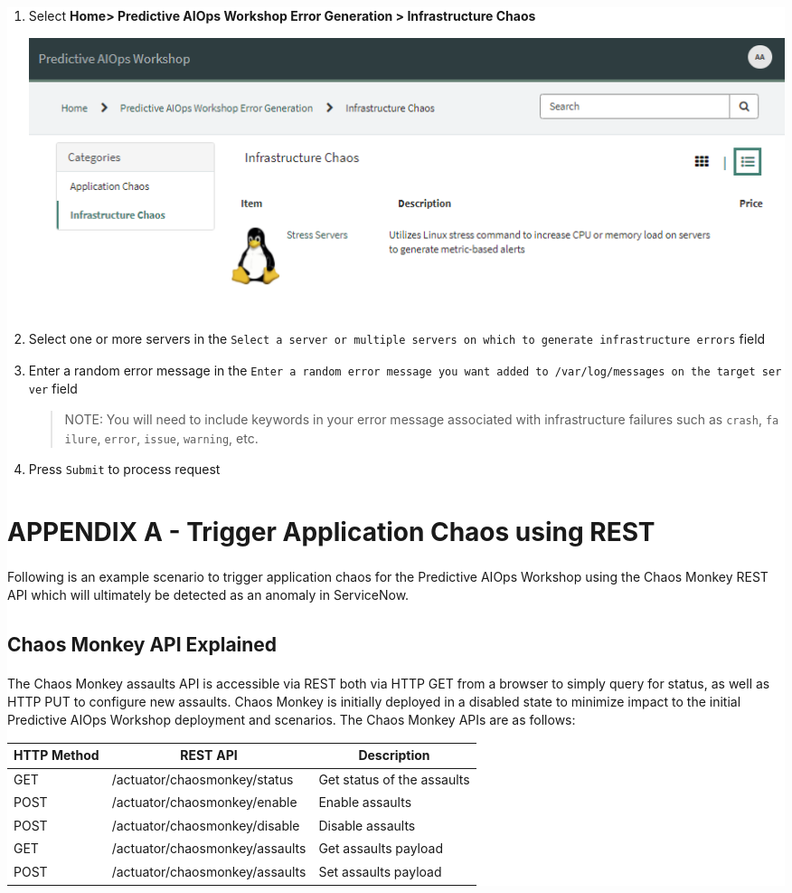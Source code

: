1. Select **Home> Predictive AIOps Workshop Error Generation > Infrastructure Chaos**

   ![chaos-infrastructure-stress](chaos-infrastructure-stress.png)

1. Select one or more servers in the `Select a server or multiple servers on which to generate infrastructure errors` field

1. Enter a random error message in the `Enter a random error message you want added to /var/log/messages on the target server` field

   >NOTE: You will need to include keywords in your error message associated with infrastructure failures such as `crash`, `failure`, `error`, `issue`, `warning`, etc.

1. Press `Submit` to process request

# APPENDIX A - Trigger Application Chaos using REST

Following is an example scenario to trigger application chaos for the Predictive AIOps Workshop using the Chaos Monkey REST API which will ultimately be detected as an anomaly in ServiceNow.

## Chaos Monkey API Explained

The Chaos Monkey assaults API is accessible via REST both via HTTP GET from a browser to simply query for status, as well as HTTP PUT to configure new assaults. Chaos Monkey is initially deployed in a disabled state to minimize impact to the initial Predictive AIOps Workshop deployment and scenarios.  The Chaos Monkey APIs are as follows:

| HTTP Method | REST API | Description |
| ----------- | -------- | ----------- |
| GET	| /actuator/chaosmonkey/status |	Get status of the assaults |
| POST | /actuator/chaosmonkey/enable | Enable assaults |
| POST | /actuator/chaosmonkey/disable | Disable assaults | 
| GET	| /actuator/chaosmonkey/assaults | Get assaults payload |
| POST | /actuator/chaosmonkey/assaults | Set assaults payload |
